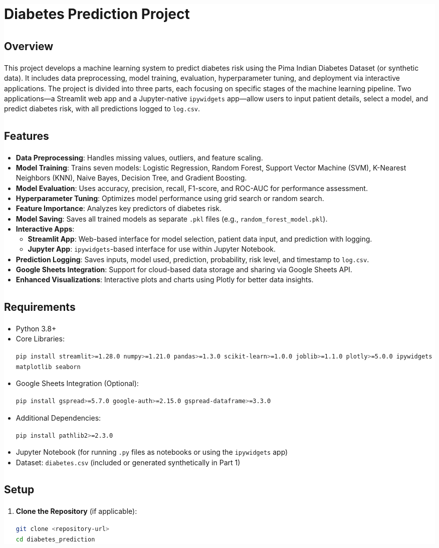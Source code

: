 # Diabetes Prediction Project

## Overview
This project develops a machine learning system to predict diabetes risk using the Pima Indian Diabetes Dataset (or synthetic data). It includes data preprocessing, model training, evaluation, hyperparameter tuning, and deployment via interactive applications. The project is divided into three parts, each focusing on specific stages of the machine learning pipeline. Two applications—a Streamlit web app and a Jupyter-native `ipywidgets` app—allow users to input patient details, select a model, and predict diabetes risk, with all predictions logged to `log.csv`.

## Features
- **Data Preprocessing**: Handles missing values, outliers, and feature scaling.
- **Model Training**: Trains seven models: Logistic Regression, Random Forest, Support Vector Machine (SVM), K-Nearest Neighbors (KNN), Naive Bayes, Decision Tree, and Gradient Boosting.
- **Model Evaluation**: Uses accuracy, precision, recall, F1-score, and ROC-AUC for performance assessment.
- **Hyperparameter Tuning**: Optimizes model performance using grid search or random search.
- **Feature Importance**: Analyzes key predictors of diabetes risk.
- **Model Saving**: Saves all trained models as separate `.pkl` files (e.g., `random_forest_model.pkl`).
- **Interactive Apps**:
  - **Streamlit App**: Web-based interface for model selection, patient data input, and prediction with logging.
  - **Jupyter App**: `ipywidgets`-based interface for use within Jupyter Notebook.
- **Prediction Logging**: Saves inputs, model used, prediction, probability, risk level, and timestamp to `log.csv`.
- **Google Sheets Integration**: Support for cloud-based data storage and sharing via Google Sheets API.
- **Enhanced Visualizations**: Interactive plots and charts using Plotly for better data insights.

## Requirements
- Python 3.8+
- Core Libraries:
  ```bash
  pip install streamlit>=1.28.0 numpy>=1.21.0 pandas>=1.3.0 scikit-learn>=1.0.0 joblib>=1.1.0 plotly>=5.0.0 ipywidgets matplotlib seaborn
  ```
- Google Sheets Integration (Optional):
  ```bash
  pip install gspread>=5.7.0 google-auth>=2.15.0 gspread-dataframe>=3.3.0
  ```
- Additional Dependencies:
  ```bash
  pip install pathlib2>=2.3.0
  ```
- Jupyter Notebook (for running `.py` files as notebooks or using the `ipywidgets` app)
- Dataset: `diabetes.csv` (included or generated synthetically in Part 1)

## Setup
1. **Clone the Repository** (if applicable):
   ```bash
   git clone <repository-url>
   cd diabetes_prediction
   ```
